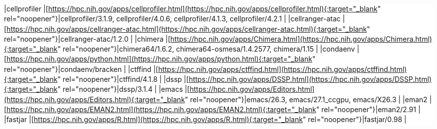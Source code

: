 |cellprofiler               |[https://hpc.nih.gov/apps/cellprofiler.html](https://hpc.nih.gov/apps/cellprofiler.html){:target="_blank" rel="noopener"}|cellprofiler/3.1.9, cellprofiler/4.0.6, cellprofiler/4.1.3, cellprofiler/4.2.1                                                                                                                                                                                                                                                                                                                                                                                                                                |
|cellranger-atac            |[https://hpc.nih.gov/apps/cellranger-atac.html](https://hpc.nih.gov/apps/cellranger-atac.html){:target="_blank" rel="noopener"}|cellranger-atac/1.2.0                                                                                                                                                                                                                                                                                                                                                                                                                                                                                         |
|chimera                    |[https://hpc.nih.gov/apps/Chimera.html](https://hpc.nih.gov/apps/Chimera.html){:target="_blank" rel="noopener"}|chimera64/1.6.2, chimera64-osmesa/1.4.2577, chimera/1.15                                                                                                                                                                                                                                                                                                                                                                                                                                                      |
|condaenv                   |[https://hpc.nih.gov/apps/python.html](https://hpc.nih.gov/apps/python.html){:target="_blank" rel="noopener"}|condaenv/bracken                                                                                                                                                                                                                                                                                                                                                                                                                                                                                              |
|ctffind                    |[https://hpc.nih.gov/apps/ctffind.html](https://hpc.nih.gov/apps/ctffind.html){:target="_blank" rel="noopener"}|ctffind/4.1.8                                                                                                                                                                                                                                                                                                                                                                                                                                                                                                 |
|dssp                       |[https://hpc.nih.gov/apps/DSSP.html](https://hpc.nih.gov/apps/DSSP.html){:target="_blank" rel="noopener"}|dssp/3.1.4                                                                                                                                                                                                                                                                                                                                                                                                                                                                                                    |
|emacs                      |[https://hpc.nih.gov/apps/Editors.html](https://hpc.nih.gov/apps/Editors.html){:target="_blank" rel="noopener"}|emacs/26.3, emacs/27.1_ccgpu, emacs/X26.3                                                                                                                                                                                                                                                                                                                                                                                                                                                                     |
|eman2                      |[https://hpc.nih.gov/apps/EMAN2.html](https://hpc.nih.gov/apps/EMAN2.html){:target="_blank" rel="noopener"}|eman2/2.91                                                                                                                                                                                                                                                                                                                                                                                                                                                                                                    |
|fastjar                    |[https://hpc.nih.gov/apps/R.html](https://hpc.nih.gov/apps/R.html){:target="_blank" rel="noopener"}|fastjar/0.98                                                                                                                                                                                                                                                                                                                                                                                                                                                                                                  |